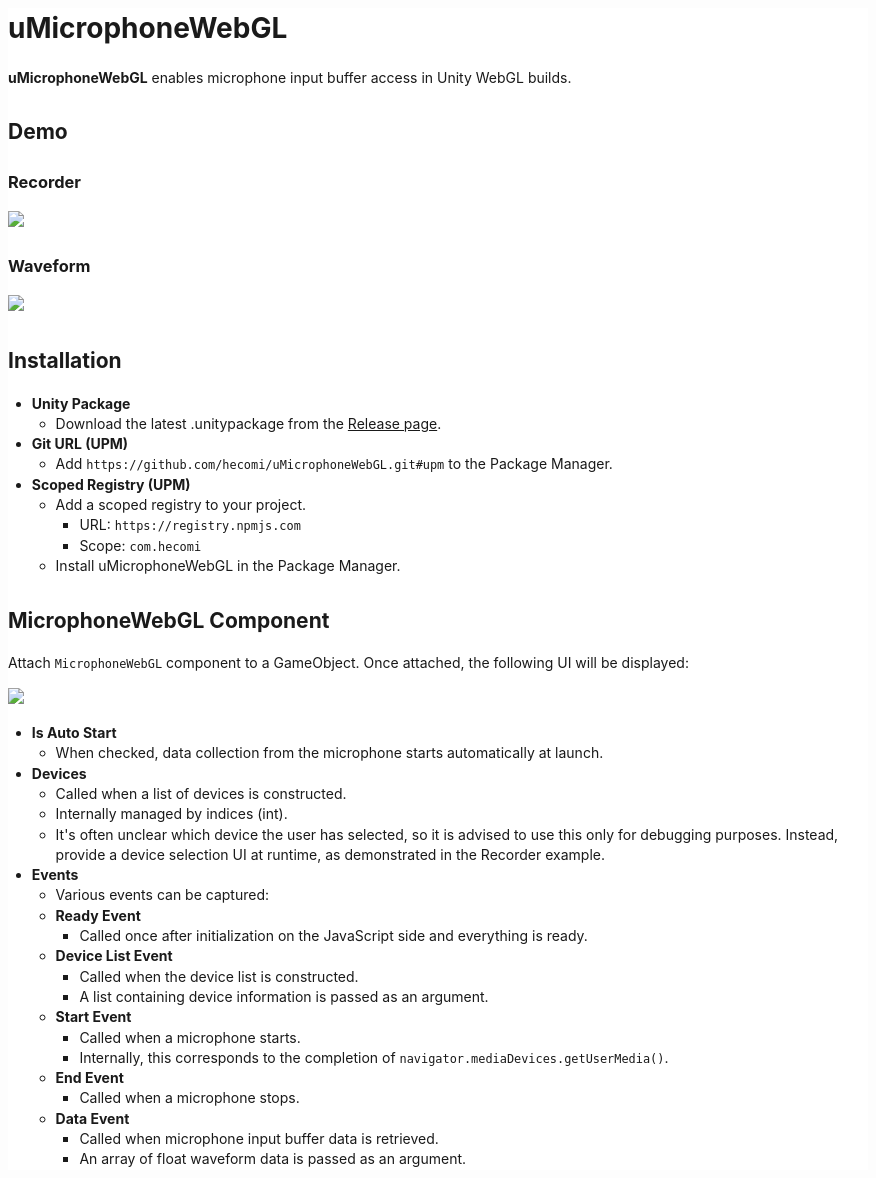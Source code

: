 uMicrophoneWebGL
================

**uMicrophoneWebGL** enables microphone input buffer access in Unity WebGL builds.


## Demo

### Recorder

<img src="https://raw.githubusercontent.com/wiki/hecomi/uMicrophoneWebGL/uMicrophoneWebGL-Recorder.gif" width="640" />

### Waveform

<img src="https://raw.githubusercontent.com/wiki/hecomi/uMicrophoneWebGL/uMicrophoneWebGL-Waveform.gif" width="640" />


## Installation

- **Unity Package**
  - Download the latest .unitypackage from the [Release page](https://github.com/hecomi/uMicrophoneWebGL/releases).
- **Git URL (UPM)**
  - Add `https://github.com/hecomi/uMicrophoneWebGL.git#upm` to the Package Manager.
- **Scoped Registry (UPM)**
  - Add a scoped registry to your project.
    - URL: `https://registry.npmjs.com`
    - Scope: `com.hecomi`
  - Install uMicrophoneWebGL in the Package Manager.


## MicrophoneWebGL Component

Attach `MicrophoneWebGL` component to a GameObject. Once attached, the following UI will be displayed:

<img src="https://raw.githubusercontent.com/wiki/hecomi/uMicrophoneWebGL/uMicrophoneWebGL-UI.png" width="640" />

- **Is Auto Start**
  - When checked, data collection from the microphone starts automatically at launch.
- **Devices**
  - Called when a list of devices is constructed.
  - Internally managed by indices (int).
  - It's often unclear which device the user has selected, so it is advised to use this only for debugging purposes. Instead, provide a device selection UI at runtime, as demonstrated in the Recorder example.
- **Events**
  - Various events can be captured:
  - **Ready Event**
    - Called once after initialization on the JavaScript side and everything is ready.
  - **Device List Event**
    - Called when the device list is constructed.
    - A list containing device information is passed as an argument.
  - **Start Event**
    - Called when a microphone starts.
    - Internally, this corresponds to the completion of `navigator.mediaDevices.getUserMedia()`.
  - **End Event**
    - Called when a microphone stops.
  - **Data Event**
    - Called when microphone input buffer data is retrieved.
    - An array of float waveform data is passed as an argument.
